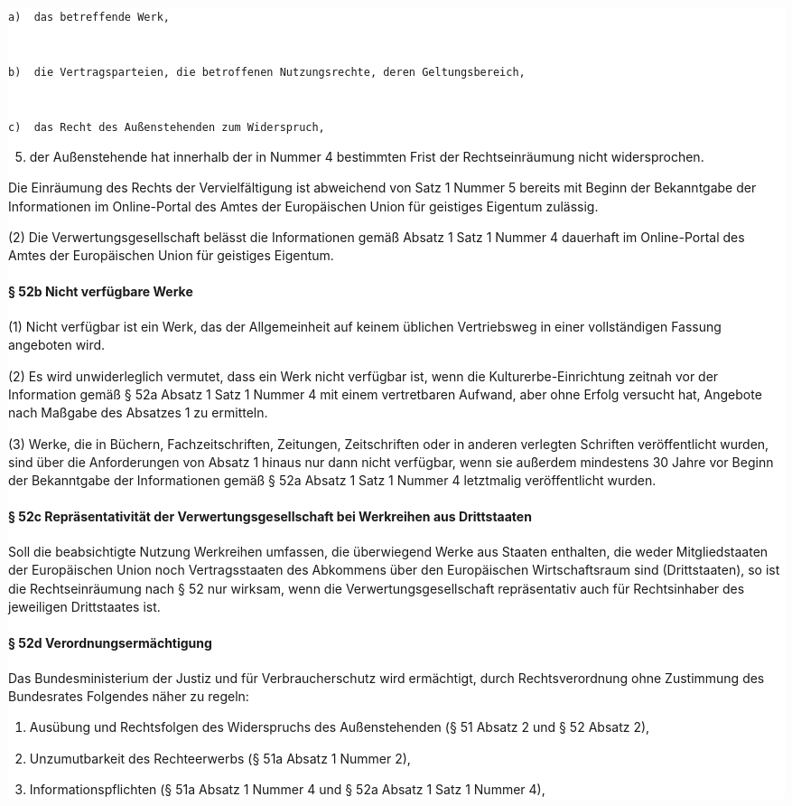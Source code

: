     a)  das betreffende Werk,


    b)  die Vertragsparteien, die betroffenen Nutzungsrechte, deren Geltungsbereich,


    c)  das Recht des Außenstehenden zum Widerspruch,





5.  der Außenstehende hat innerhalb der in Nummer 4 bestimmten Frist der Rechtseinräumung nicht widersprochen.



Die Einräumung des Rechts der Vervielfältigung ist abweichend von Satz 1 Nummer 5 bereits mit Beginn der Bekanntgabe der Informationen im Online-Portal des Amtes der Europäischen Union für geistiges Eigentum zulässig.

(2) Die Verwertungsgesellschaft belässt die Informationen gemäß Absatz 1 Satz 1 Nummer 4 dauerhaft im Online-Portal des Amtes der Europäischen Union für geistiges Eigentum.


#### § 52b Nicht verfügbare Werke

(1) Nicht verfügbar ist ein Werk, das der Allgemeinheit auf keinem üblichen Vertriebsweg in einer vollständigen Fassung angeboten wird.

(2) Es wird unwiderleglich vermutet, dass ein Werk nicht verfügbar ist, wenn die Kulturerbe-Einrichtung zeitnah vor der Information gemäß § 52a Absatz 1 Satz 1 Nummer 4 mit einem vertretbaren Aufwand, aber ohne Erfolg versucht hat, Angebote nach Maßgabe des Absatzes 1 zu ermitteln.

(3) Werke, die in Büchern, Fachzeitschriften, Zeitungen, Zeitschriften oder in anderen verlegten Schriften veröffentlicht wurden, sind über die Anforderungen von Absatz 1 hinaus nur dann nicht verfügbar, wenn sie außerdem mindestens 30 Jahre vor Beginn der Bekanntgabe der Informationen gemäß § 52a Absatz 1 Satz 1 Nummer 4 letztmalig veröffentlicht wurden.


#### § 52c Repräsentativität der Verwertungsgesellschaft bei Werkreihen aus Drittstaaten

Soll die beabsichtigte Nutzung Werkreihen umfassen, die überwiegend Werke aus Staaten enthalten, die weder Mitgliedstaaten der Europäischen Union noch Vertragsstaaten des Abkommens über den Europäischen Wirtschaftsraum sind (Drittstaaten), so ist die Rechtseinräumung nach § 52 nur wirksam, wenn die Verwertungsgesellschaft repräsentativ auch für Rechtsinhaber des jeweiligen Drittstaates ist.


#### § 52d Verordnungsermächtigung

Das Bundesministerium der Justiz und für Verbraucherschutz wird ermächtigt, durch Rechtsverordnung ohne Zustimmung des Bundesrates Folgendes näher zu regeln:

1.  Ausübung und Rechtsfolgen des Widerspruchs des Außenstehenden (§ 51 Absatz 2 und § 52 Absatz 2),


2.  Unzumutbarkeit des Rechteerwerbs (§ 51a Absatz 1 Nummer 2),


3.  Informationspflichten (§ 51a Absatz 1 Nummer 4 und § 52a Absatz 1 Satz 1 Nummer 4),
